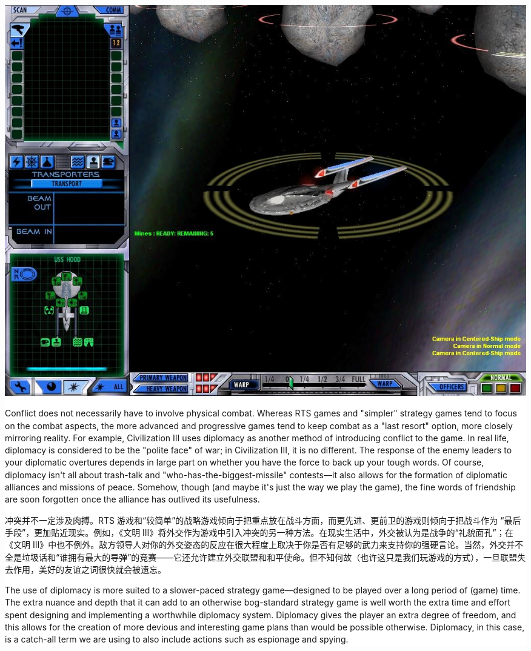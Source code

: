 ![](.gitbook/assets/10.6.png)

Conflict does not necessarily have to involve physical combat. Whereas RTS games and "simpler" strategy games tend to focus on the combat aspects, the more advanced and progressive games tend to keep combat as a "last resort" option, more closely mirroring reality. For example, Civilization III uses diplomacy as another method of introducing conflict to the game. In real life, diplomacy is considered to be the "polite face" of war; in Civilization III, it is no different. The response of the enemy leaders to your diplomatic overtures depends in large part on whether you have the force to back up your tough words. Of course, diplomacy isn't all about trash-talk and "who-has-the-biggest-missile" contests—it also allows for the formation of diplomatic alliances and missions of peace. Somehow, though (and maybe it's just the way we play the game), the fine words of friendship are soon forgotten once the alliance has outlived its usefulness.

冲突并不一定涉及肉搏。RTS 游戏和“较简单”的战略游戏倾向于把重点放在战斗方面，而更先进、更前卫的游戏则倾向于把战斗作为 “最后手段”，更加贴近现实。例如，《文明 III》将外交作为游戏中引入冲突的另一种方法。在现实生活中，外交被认为是战争的“礼貌面孔”；在《文明 III》中也不例外。敌方领导人对你的外交姿态的反应在很大程度上取决于你是否有足够的武力来支持你的强硬言论。当然，外交并不全是垃圾话和“谁拥有最大的导弹”的竞赛——它还允许建立外交联盟和和平使命。但不知何故（也许这只是我们玩游戏的方式），一旦联盟失去作用，美好的友谊之词很快就会被遗忘。

The use of diplomacy is more suited to a slower-paced strategy game—designed to be played over a long period of (game) time. The extra nuance and depth that it can add to an otherwise bog-standard strategy game is well worth the extra time and effort spent designing and implementing a worthwhile diplomacy system. Diplomacy gives the player an extra degree of freedom, and this allows for the creation of more devious and interesting game plans than would be possible otherwise. Diplomacy, in this case, is a catch-all term we are using to also include actions such as espionage and spying.
